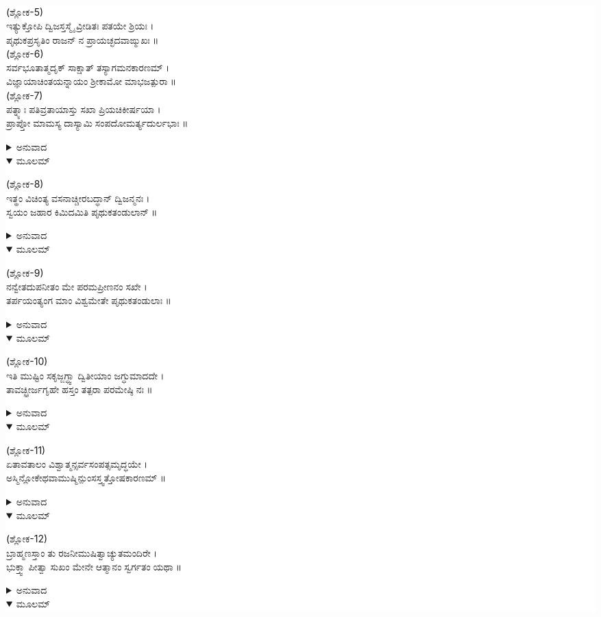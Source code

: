 (ಶ್ಲೋಕ-5)  
ಇತ್ಯುಕ್ತೋಪಿ ದ್ವಿಜಸ್ತಸ್ಮೈ ವ್ರೀಡಿತಃ ಪತಯೇ ಶ್ರಿಯಃ ।  
ಪೃಥುಕಪ್ರಸೃತಿಂ ರಾಜನ್ ನ ಪ್ರಾಯಚ್ಛದವಾಙ್ಮುಖಃ ॥  
(ಶ್ಲೋಕ-6)  
ಸರ್ವಭೂತಾತ್ಮದೃಕ್ ಸಾಕ್ಷಾತ್ ತಸ್ಯಾಗಮನಕಾರಣಮ್ ।  
ವಿಜ್ಞಾಯಾಚಿಂತಯನ್ನಾಯಂ ಶ್ರೀಕಾಮೋ ಮಾಭಜತ್ಪುರಾ ॥  
(ಶ್ಲೋಕ-7)  
ಪತ್ನ್ಯಾಃ ಪತಿವ್ರತಾಯಾಸ್ತು ಸಖಾ ಪ್ರಿಯಚಿಕೀರ್ಷಯಾ ।  
ಪ್ರಾಪ್ತೋ ಮಾಮಸ್ಯ ದಾಸ್ಯಾಮಿ ಸಂಪದೋಮರ್ತ್ಯದುರ್ಲಭಾಃ ॥
</details>

<details><summary>ಅನುವಾದ</summary></details>

<details open><summary>ಮೂಲಮ್</summary>

(ಶ್ಲೋಕ-8)  
ಇತ್ಥಂ ವಿಚಿಂತ್ಯ ವಸನಾಚ್ಚೀರಬದ್ಧಾನ್ ದ್ವಿಜನ್ಮನಃ ।  
ಸ್ವಯಂ ಜಹಾರ ಕಿಮಿದಮಿತಿ ಪೃಥುಕತಂಡುಲಾನ್ ॥
</details>

<details><summary>ಅನುವಾದ</summary></details>

<details open><summary>ಮೂಲಮ್</summary>

(ಶ್ಲೋಕ-9)  
ನನ್ವೇತದುಪನೀತಂ ಮೇ ಪರಮಪ್ರೀಣನಂ ಸಖೇ ।  
ತರ್ಪಯಂತ್ಯಂಗ ಮಾಂ ವಿಶ್ವಮೇತೇ ಪೃಥುಕತಂಡುಲಾಃ ॥
</details>

<details><summary>ಅನುವಾದ</summary></details>

<details open><summary>ಮೂಲಮ್</summary>

(ಶ್ಲೋಕ-10)  
ಇತಿ ಮುಷ್ಟಿಂ ಸಕೃಜ್ಜಗ್ಧ್ವಾ ದ್ವಿತೀಯಾಂ ಜಗ್ಧುಮಾದದೇ ।  
ತಾವಚ್ಛ್ರೀರ್ಜಗೃಹೇ ಹಸ್ತಂ ತತ್ಪರಾ ಪರಮೇಷ್ಠಿ ನಃ ॥
</details>

<details><summary>ಅನುವಾದ</summary></details>

<details open><summary>ಮೂಲಮ್</summary>

(ಶ್ಲೋಕ-11)  
ಏತಾವತಾಲಂ ವಿಶ್ವಾತ್ಮನ್ಸರ್ವಸಂಪತ್ಸಮೃದ್ಧಯೇ ।  
ಅಸ್ಮಿನ್ಲೋಕೇಥವಾಮುಷ್ಮಿನ್ಪುಂಸಸ್ತ್ವತ್ತೋಷಕಾರಣಮ್ ॥
</details>

<details><summary>ಅನುವಾದ</summary></details>

<details open><summary>ಮೂಲಮ್</summary>

(ಶ್ಲೋಕ-12)  
ಬ್ರಾಹ್ಮಣಸ್ತಾಂ ತು ರಜನೀಮುಷಿತ್ವಾಚ್ಯುತಮಂದಿರೇ ।  
ಭುಕ್ತ್ವಾ ಪೀತ್ವಾ ಸುಖಂ ಮೇನೇ ಆತ್ಮಾನಂ ಸ್ವರ್ಗತಂ ಯಥಾ ॥
</details>

<details><summary>ಅನುವಾದ</summary></details>

<details open><summary>ಮೂಲಮ್</summary>
